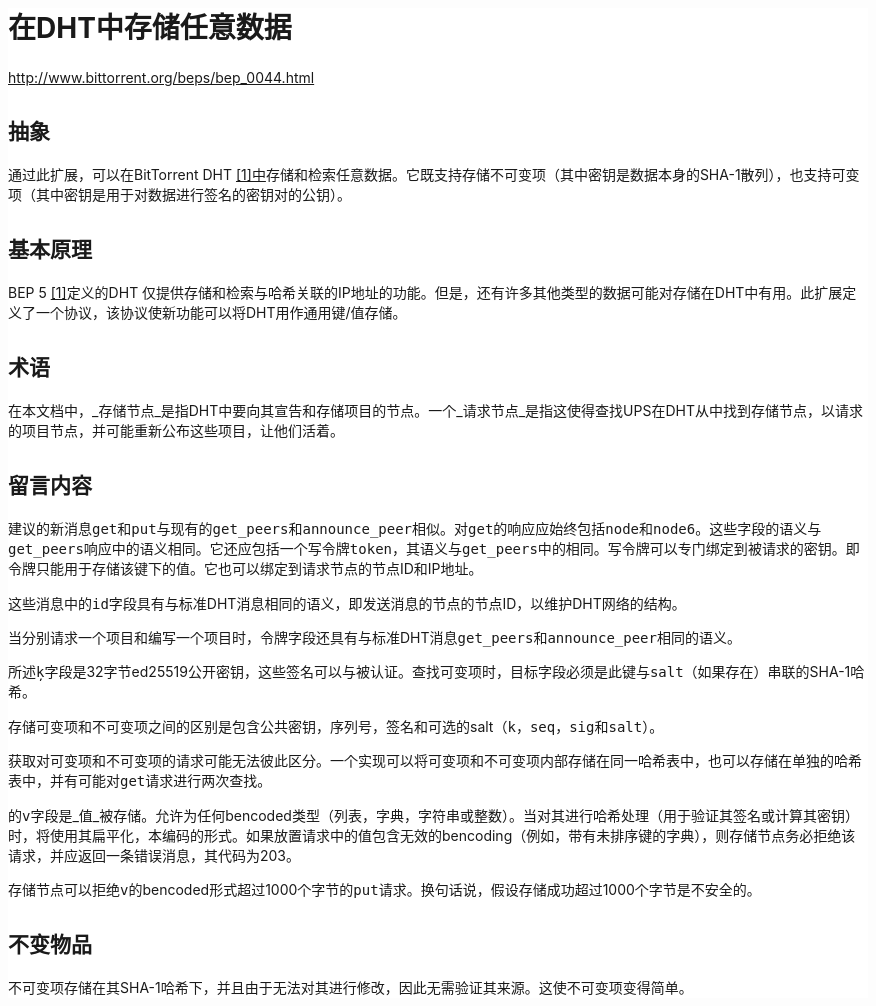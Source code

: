 # 在DHT中存储任意数据

http://www.bittorrent.org/beps/bep_0044.html

 

## 抽象

通过此扩展，可以在BitTorrent DHT [[1]中](http://www.bittorrent.org/beps/bep_0044.html#bep-5)存储和检索任意数据。它既支持存储不可变项（其中密钥是数据本身的SHA-1散列），也支持可变项（其中密钥是用于对数据进行签名的密钥对的公钥）。

## 基本原理

BEP 5 [[1]](http://www.bittorrent.org/beps/bep_0044.html#bep-5)定义的DHT 仅提供存储和检索与哈希关联的IP地址的功能。但是，还有许多其他类型的数据可能对存储在DHT中有用。此扩展定义了一个协议，该协议使新功能可以将DHT用作通用键/值存储。

## 术语

在本文档中，_存储节点_是指DHT中要向其宣告和存储项目的节点。一个_请求节点_是指这使得查找UPS在DHT从中找到存储节点，以请求的项目节点，并可能重新公布这些项目，让他们活着。

## 留言内容

建议的新消息<tt class="docutils literal">get</tt>和<tt class="docutils literal">put</tt>与现有的<tt class="docutils literal">get_peers</tt>和<tt class="docutils literal">announce_peer</tt>相似。对<tt class="docutils literal">get的</tt>响应应始终包括<tt class="docutils literal">node</tt>和<tt class="docutils literal">node6</tt>。这些字段的语义与<tt class="docutils literal">get_peers</tt>响应中的语义相同。它还应包括一个写令牌<tt class="docutils literal">token</tt>，其语义与<tt class="docutils literal">get_peers中</tt>的相同。写令牌可以专门绑定到<tt class="docutils literal">被</tt>请求的密钥。即<tt class="docutils literal">令牌</tt>只能用于存储该键下的值。它也可以绑定到请求节点的节点ID和IP地址。

这些消息中的<tt class="docutils literal">id</tt>字段具有与标准DHT消息相同的语义，即发送消息的节点的节点ID，以维护DHT网络的结构。

当分别请求一个项目和编写一个项目时，<tt class="docutils literal">令牌</tt>字段还具有与标准DHT消息<tt class="docutils literal">get_peers</tt>和<tt class="docutils literal">announce_peer</tt>相同的语义。

所述<tt class="docutils literal">ķ</tt>字段是32字节ed25519公开密钥，这些签名可以与被认证。查找可变项时，<tt class="docutils literal">目标</tt>字段必须是此键与<tt class="docutils literal">salt</tt>（如果存在）串联的SHA-1哈希。

存储可变项和不可变项之间的区别是包含公共密钥，序列号，签名和可选的salt（<tt class="docutils literal">k</tt>，<tt class="docutils literal">seq</tt>，<tt class="docutils literal">sig</tt>和<tt class="docutils literal">salt</tt>）。

<tt class="docutils literal">获取</tt>对可变项和不可变项的请求可能无法彼此区分。一个实现可以将可变项和不可变项内部存储在同一哈希表中，也可以存储在单独的哈希表中，并有可能对<tt class="docutils literal">get</tt>请求进行两次查找。

的<tt class="docutils literal">v</tt>字段是_值_被存储。允许为任何bencoded类型（列表，字典，字符串或整数）。当对其进行哈希处理（用于验证其签名或计算其密钥）时，将使用其扁平化，本编码的形式。如果<tt class="docutils literal">放置</tt>请求中的值包含无效的bencoding（例如，带有未排序键的字典），则存储节点务必拒绝该请求，并应返回一条错误消息，其代码为203。

存储节点可以拒绝<tt class="docutils literal">v</tt>的bencoded形式超过1000个字节的<tt class="docutils literal">put</tt>请求。换句话说，假设存储成功超过1000个字节是不安全的。

## 不变物品

不可变项存储在其SHA-1哈希下，并且由于无法对其进行修改，因此无需验证其来源。这使不可变项变得简单。
